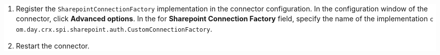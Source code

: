 1. Register the `SharepointConnectionFactory` implementation in the connector configuration. In the configuration window of the connector, click **Advanced options**. In the for **Sharepoint Connection Factory** field, specify the name of the implementation `com.day.crx.spi.sharepoint.auth.CustomConnectionFactory`.

1. Restart the connector.
